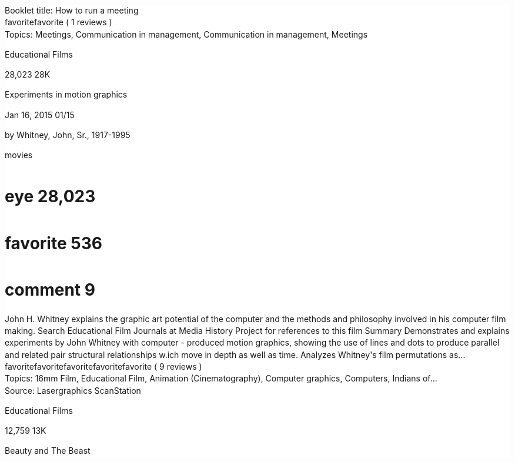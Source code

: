 Booklet title: How to run a meeting  
<span alt="2.00 out of 5 stars" title="2.00 out of 5 stars"><span class="iconochive-favorite" aria-hidden="true"></span><span class="sr-only">favorite</span><span class="iconochive-favorite" aria-hidden="true"></span><span class="sr-only">favorite</span></span> ( 1 reviews )  
Topics: Meetings, Communication in management, Communication in management, Meetings  

<a href="/details/educationalfilms" class="stealth"></a>

Educational Films

28,023 28K

[](/details/experimentsinmotiongraphics "Experiments in motion graphics")

Experiments in motion graphics

Jan 16, 2015 01/15

<span class="hidden-lists">by</span> <span class="byv" title="Whitney, John, Sr., 1917-1995">Whitney, John, Sr., 1917-1995</span>

<span class="iconochive-movies" aria-hidden="true"></span><span class="sr-only">movies</span>

<span class="iconochive-eye" aria-hidden="true"></span><span class="sr-only">eye</span> 28,023
==============================================================================================

<span class="iconochive-favorite" aria-hidden="true"></span><span class="sr-only">favorite</span> 536
=====================================================================================================

<span class="iconochive-comment" aria-hidden="true"></span><span class="sr-only">comment</span> 9
=================================================================================================

John H. Whitney explains the graphic art potential of the computer and the methods and philosophy involved in his computer film making. Search Educational Film Journals at Media History Project for references to this film Summary Demonstrates and explains experiments by John Whitney with computer - produced motion graphics, showing the use of lines and dots to produce parallel and related pair structural relationships w.ich move in depth as well as time. Analyzes Whitney's film permutations as...  
<span alt="4.78 out of 5 stars" title="4.78 out of 5 stars"><span class="iconochive-favorite" aria-hidden="true"></span><span class="sr-only">favorite</span><span class="iconochive-favorite" aria-hidden="true"></span><span class="sr-only">favorite</span><span class="iconochive-favorite" aria-hidden="true"></span><span class="sr-only">favorite</span><span class="iconochive-favorite" aria-hidden="true"></span><span class="sr-only">favorite</span><span class="iconochive-favorite" aria-hidden="true"></span><span class="sr-only">favorite</span></span> ( 9 reviews )  
Topics: 16mm Film, Educational Film, Animation (Cinematography), Computer graphics, Computers, Indians of...  
Source: Lasergraphics ScanStation  

<a href="/details/educationalfilms" class="stealth"></a>

Educational Films

12,759 13K

[](/details/beautyandthebeast_201508 "Beauty and The Beast")

Beauty and The Beast
